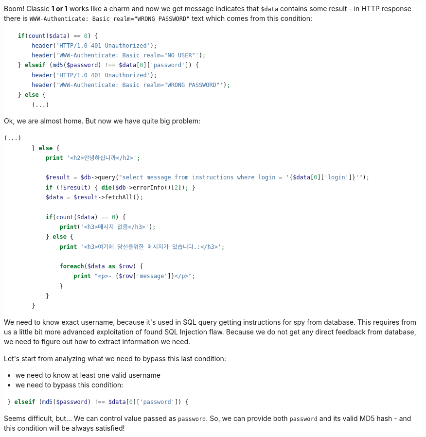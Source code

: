 Boom! Classic __1 or 1__ works like a charm and now we get message indicates that ```$data``` contains some result - in HTTP response there is ```WWW-Authenticate: Basic realm="WRONG PASSWORD"``` text which comes from this condition:

```php
    if(count($data) == 0) {
        header('HTTP/1.0 401 Unauthorized');
        header('WWW-Authenticate: Basic realm="NO USER"');
    } elseif (md5($password) !== $data[0]['password']) {
        header('HTTP/1.0 401 Unauthorized');
        header('WWW-Authenticate: Basic realm="WRONG PASSWORD"');
    } else {
        (...)
```

Ok, we are almost home. But now we have quite big problem:

```php
(...)
        } else {
            print '<h2>안녕하십니까</h2>';

            $result = $db->query("select message from instructions where login = '{$data[0]['login']}'");
            if (!$result) { die($db->errorInfo()[2]); }
            $data = $result->fetchAll();

            if(count($data) == 0) {
                print('<h3>메시지 없음</h3>');
            } else {
                print '<h3>여기에 당신을위한 메시지가 있습니다.:</h3>';

                foreach($data as $row) {
                    print "<p>- {$row['message']}</p>";
                }
            }
        }

```

We need to know exact username, because it's used in SQL query getting instructions for spy from database. This requires from us a little bit more advanced exploitation of found SQL Injection flaw. Because we do not get any direct feedback from database, we need to figure out how to extract information we need.

Let's start from analyzing what we need to bypass this last condition:

- we need to know at least one valid username
- we need to bypass this condition:

```php
 } elseif (md5($password) !== $data[0]['password']) {
```


Seems difficult, but... We can control value passed as ```password```. So, we can provide both ```password``` and its valid MD5 hash - and this condition will be always satisfied!
